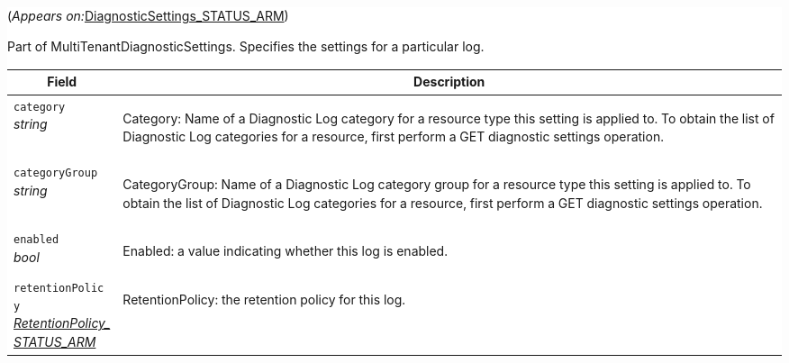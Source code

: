 (<em>Appears on:</em><a href="#insights.azure.com/v1api20210501preview.DiagnosticSettings_STATUS_ARM">DiagnosticSettings_STATUS_ARM</a>)
</p>
<div>
<p>Part of MultiTenantDiagnosticSettings. Specifies the settings for a particular log.</p>
</div>
<table>
<thead>
<tr>
<th>Field</th>
<th>Description</th>
</tr>
</thead>
<tbody>
<tr>
<td>
<code>category</code><br/>
<em>
string
</em>
</td>
<td>
<p>Category: Name of a Diagnostic Log category for a resource type this setting is applied to. To obtain the list of
Diagnostic Log categories for a resource, first perform a GET diagnostic settings operation.</p>
</td>
</tr>
<tr>
<td>
<code>categoryGroup</code><br/>
<em>
string
</em>
</td>
<td>
<p>CategoryGroup: Name of a Diagnostic Log category group for a resource type this setting is applied to. To obtain the
list of Diagnostic Log categories for a resource, first perform a GET diagnostic settings operation.</p>
</td>
</tr>
<tr>
<td>
<code>enabled</code><br/>
<em>
bool
</em>
</td>
<td>
<p>Enabled: a value indicating whether this log is enabled.</p>
</td>
</tr>
<tr>
<td>
<code>retentionPolicy</code><br/>
<em>
<a href="#insights.azure.com/v1api20210501preview.RetentionPolicy_STATUS_ARM">
RetentionPolicy_STATUS_ARM
</a>
</em>
</td>
<td>
<p>RetentionPolicy: the retention policy for this log.</p>
</td>